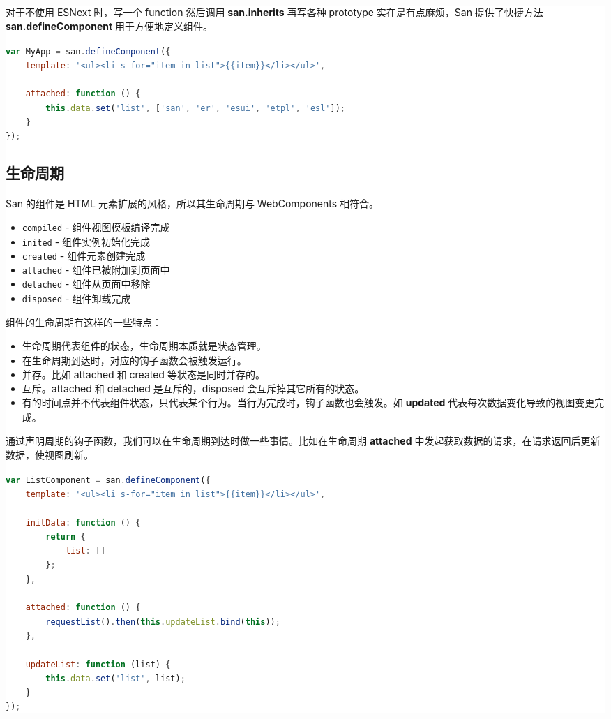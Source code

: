 对于不使用 ESNext 时，写一个 function 然后调用 **san.inherits** 再写各种 prototype 实在是有点麻烦，San 提供了快捷方法 **san.defineComponent** 用于方便地定义组件。

```javascript
var MyApp = san.defineComponent({
    template: '<ul><li s-for="item in list">{{item}}</li></ul>',

    attached: function () {
        this.data.set('list', ['san', 'er', 'esui', 'etpl', 'esl']);
    }
});
```


生命周期
------

San 的组件是 HTML 元素扩展的风格，所以其生命周期与 WebComponents 相符合。

- `compiled` - 组件视图模板编译完成
- `inited` - 组件实例初始化完成
- `created` - 组件元素创建完成
- `attached` - 组件已被附加到页面中
- `detached` - 组件从页面中移除
- `disposed` - 组件卸载完成

组件的生命周期有这样的一些特点：

- 生命周期代表组件的状态，生命周期本质就是状态管理。
- 在生命周期到达时，对应的钩子函数会被触发运行。
- 并存。比如 attached 和 created 等状态是同时并存的。
- 互斥。attached 和 detached 是互斥的，disposed 会互斥掉其它所有的状态。
- 有的时间点并不代表组件状态，只代表某个行为。当行为完成时，钩子函数也会触发。如 **updated** 代表每次数据变化导致的视图变更完成。


通过声明周期的钩子函数，我们可以在生命周期到达时做一些事情。比如在生命周期 **attached** 中发起获取数据的请求，在请求返回后更新数据，使视图刷新。

```javascript
var ListComponent = san.defineComponent({
    template: '<ul><li s-for="item in list">{{item}}</li></ul>',

    initData: function () {
        return {
            list: []
        };
    },

    attached: function () {
        requestList().then(this.updateList.bind(this));
    },

    updateList: function (list) {
        this.data.set('list', list);
    }
});
```
